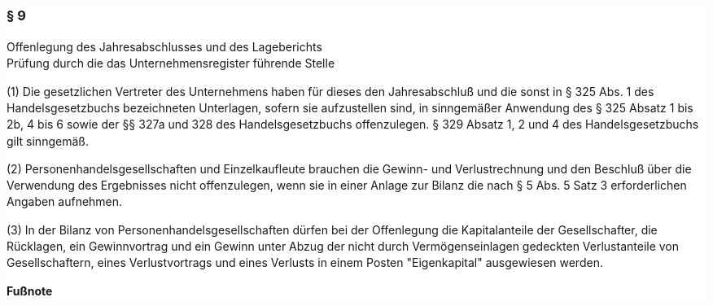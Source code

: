 </div>

</div>

</div>

</div>

<span id="BJNR011890969BJNE001106360.html"></span>

### § 9  
Offenlegung des Jahresabschlusses und des Lageberichts  
Prüfung durch die das Unternehmensregister führende Stelle

<div>

<div class="jnhtml">

<div>

<div class="jurAbsatz">

(1) Die gesetzlichen Vertreter des Unternehmens haben für dieses den
Jahresabschluß und die sonst in § 325 Abs. 1 des Handelsgesetzbuchs
bezeichneten Unterlagen, sofern sie aufzustellen sind, in sinngemäßer
Anwendung des § 325 Absatz 1 bis 2b, 4 bis 6 sowie der §§ 327a und 328
des Handelsgesetzbuchs offenzulegen. § 329 Absatz 1, 2 und 4 des
Handelsgesetzbuchs gilt sinngemäß.

</div>

<div class="jurAbsatz">

(2) Personenhandelsgesellschaften und Einzelkaufleute brauchen die
Gewinn- und Verlustrechnung und den Beschluß über die Verwendung des
Ergebnisses nicht offenzulegen, wenn sie in einer Anlage zur Bilanz die
nach § 5 Abs. 5 Satz 3 erforderlichen Angaben aufnehmen.

</div>

<div class="jurAbsatz">

(3) In der Bilanz von Personenhandelsgesellschaften dürfen bei der
Offenlegung die Kapitalanteile der Gesellschafter, die Rücklagen, ein
Gewinnvortrag und ein Gewinn unter Abzug der nicht durch
Vermögenseinlagen gedeckten Verlustanteile von Gesellschaftern, eines
Verlustvortrags und eines Verlusts in einem Posten "Eigenkapital"
ausgewiesen werden.

</div>

</div>

</div>

</div>

<div>

  
**Fußnote**
